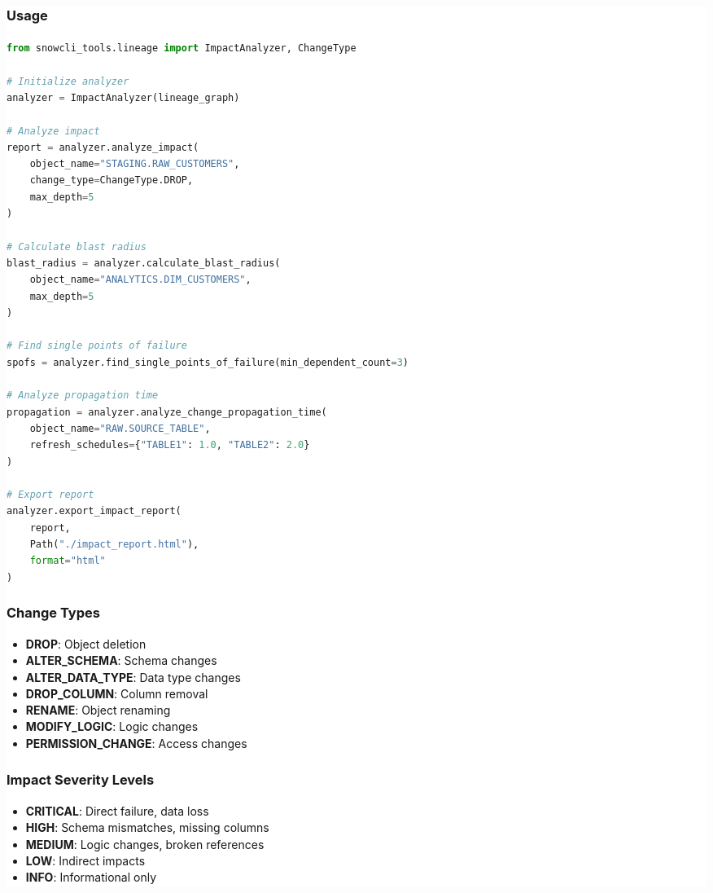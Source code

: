 ### Usage

```python
from snowcli_tools.lineage import ImpactAnalyzer, ChangeType

# Initialize analyzer
analyzer = ImpactAnalyzer(lineage_graph)

# Analyze impact
report = analyzer.analyze_impact(
    object_name="STAGING.RAW_CUSTOMERS",
    change_type=ChangeType.DROP,
    max_depth=5
)

# Calculate blast radius
blast_radius = analyzer.calculate_blast_radius(
    object_name="ANALYTICS.DIM_CUSTOMERS",
    max_depth=5
)

# Find single points of failure
spofs = analyzer.find_single_points_of_failure(min_dependent_count=3)

# Analyze propagation time
propagation = analyzer.analyze_change_propagation_time(
    object_name="RAW.SOURCE_TABLE",
    refresh_schedules={"TABLE1": 1.0, "TABLE2": 2.0}
)

# Export report
analyzer.export_impact_report(
    report,
    Path("./impact_report.html"),
    format="html"
)
```

### Change Types

- **DROP**: Object deletion
- **ALTER_SCHEMA**: Schema changes
- **ALTER_DATA_TYPE**: Data type changes
- **DROP_COLUMN**: Column removal
- **RENAME**: Object renaming
- **MODIFY_LOGIC**: Logic changes
- **PERMISSION_CHANGE**: Access changes

### Impact Severity Levels

- **CRITICAL**: Direct failure, data loss
- **HIGH**: Schema mismatches, missing columns
- **MEDIUM**: Logic changes, broken references
- **LOW**: Indirect impacts
- **INFO**: Informational only
